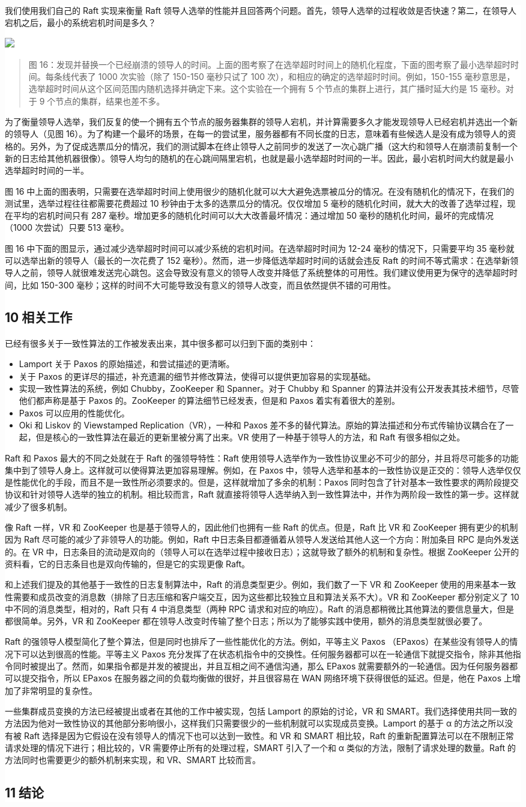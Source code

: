 我们使用我们自己的 Raft 实现来衡量 Raft 领导人选举的性能并且回答两个问题。首先，领导人选举的过程收敛是否快速？第二，在领导人宕机之后，最小的系统宕机时间是多久？

![](images/raft-图16.png)

> 图 16：发现并替换一个已经崩溃的领导人的时间。上面的图考察了在选举超时时间上的随机化程度，下面的图考察了最小选举超时时间。每条线代表了 1000 次实验（除了 150-150 毫秒只试了 100 次），和相应的确定的选举超时时间。例如，150-155 毫秒意思是，选举超时时间从这个区间范围内随机选择并确定下来。这个实验在一个拥有 5 个节点的集群上进行，其广播时延大约是 15 毫秒。对于 9 个节点的集群，结果也差不多。

为了衡量领导人选举，我们反复的使一个拥有五个节点的服务器集群的领导人宕机，并计算需要多久才能发现领导人已经宕机并选出一个新的领导人（见图 16）。为了构建一个最坏的场景，在每一的尝试里，服务器都有不同长度的日志，意味着有些候选人是没有成为领导人的资格的。另外，为了促成选票瓜分的情况，我们的测试脚本在终止领导人之前同步的发送了一次心跳广播（这大约和领导人在崩溃前复制一个新的日志给其他机器很像）。领导人均匀的随机的在心跳间隔里宕机，也就是最小选举超时时间的一半。因此，最小宕机时间大约就是最小选举超时时间的一半。

图 16 中上面的图表明，只需要在选举超时时间上使用很少的随机化就可以大大避免选票被瓜分的情况。在没有随机化的情况下，在我们的测试里，选举过程往往都需要花费超过 10 秒钟由于太多的选票瓜分的情况。仅仅增加 5 毫秒的随机化时间，就大大的改善了选举过程，现在平均的宕机时间只有 287 毫秒。增加更多的随机化时间可以大大改善最坏情况：通过增加 50 毫秒的随机化时间，最坏的完成情况（1000 次尝试）只要 513 毫秒。

图 16 中下面的图显示，通过减少选举超时时间可以减少系统的宕机时间。在选举超时时间为 12-24 毫秒的情况下，只需要平均 35 毫秒就可以选举出新的领导人（最长的一次花费了 152 毫秒）。然而，进一步降低选举超时时间的话就会违反 Raft 的时间不等式需求：在选举新领导人之前，领导人就很难发送完心跳包。这会导致没有意义的领导人改变并降低了系统整体的可用性。我们建议使用更为保守的选举超时时间，比如 150-300 毫秒；这样的时间不大可能导致没有意义的领导人改变，而且依然提供不错的可用性。

## 10 相关工作

已经有很多关于一致性算法的工作被发表出来，其中很多都可以归到下面的类别中：

* Lamport 关于 Paxos 的原始描述，和尝试描述的更清晰。
* 关于 Paxos 的更详尽的描述，补充遗漏的细节并修改算法，使得可以提供更加容易的实现基础。
* 实现一致性算法的系统，例如 Chubby，ZooKeeper 和 Spanner。对于 Chubby 和 Spanner 的算法并没有公开发表其技术细节，尽管他们都声称是基于 Paxos 的。ZooKeeper 的算法细节已经发表，但是和 Paxos 着实有着很大的差别。
* Paxos 可以应用的性能优化。
* Oki 和 Liskov 的 Viewstamped Replication（VR），一种和 Paxos 差不多的替代算法。原始的算法描述和分布式传输协议耦合在了一起，但是核心的一致性算法在最近的更新里被分离了出来。VR 使用了一种基于领导人的方法，和 Raft 有很多相似之处。

Raft 和 Paxos 最大的不同之处就在于 Raft 的强领导特性：Raft 使用领导人选举作为一致性协议里必不可少的部分，并且将尽可能多的功能集中到了领导人身上。这样就可以使得算法更加容易理解。例如，在 Paxos 中，领导人选举和基本的一致性协议是正交的：领导人选举仅仅是性能优化的手段，而且不是一致性所必须要求的。但是，这样就增加了多余的机制：Paxos 同时包含了针对基本一致性要求的两阶段提交协议和针对领导人选举的独立的机制。相比较而言，Raft 就直接将领导人选举纳入到一致性算法中，并作为两阶段一致性的第一步。这样就减少了很多机制。

像 Raft 一样，VR 和 ZooKeeper 也是基于领导人的，因此他们也拥有一些 Raft 的优点。但是，Raft 比 VR 和 ZooKeeper 拥有更少的机制因为 Raft 尽可能的减少了非领导人的功能。例如，Raft 中日志条目都遵循着从领导人发送给其他人这一个方向：附加条目 RPC 是向外发送的。在 VR 中，日志条目的流动是双向的（领导人可以在选举过程中接收日志）；这就导致了额外的机制和复杂性。根据 ZooKeeper 公开的资料看，它的日志条目也是双向传输的，但是它的实现更像 Raft。

和上述我们提及的其他基于一致性的日志复制算法中，Raft 的消息类型更少。例如，我们数了一下 VR 和 ZooKeeper 使用的用来基本一致性需要和成员改变的消息数（排除了日志压缩和客户端交互，因为这些都比较独立且和算法关系不大）。VR 和 ZooKeeper 都分别定义了 10 中不同的消息类型，相对的，Raft 只有 4 中消息类型（两种 RPC 请求和对应的响应）。Raft 的消息都稍微比其他算法的要信息量大，但是都很简单。另外，VR 和 ZooKeeper 都在领导人改变时传输了整个日志；所以为了能够实践中使用，额外的消息类型就很必要了。

Raft 的强领导人模型简化了整个算法，但是同时也排斥了一些性能优化的方法。例如，平等主义 Paxos （EPaxos）在某些没有领导人的情况下可以达到很高的性能。平等主义 Paxos 充分发挥了在状态机指令中的交换性。任何服务器都可以在一轮通信下就提交指令，除非其他指令同时被提出了。然而，如果指令都是并发的被提出，并且互相之间不通信沟通，那么 EPaxos 就需要额外的一轮通信。因为任何服务器都可以提交指令，所以 EPaxos 在服务器之间的负载均衡做的很好，并且很容易在 WAN 网络环境下获得很低的延迟。但是，他在 Paxos 上增加了非常明显的复杂性。

一些集群成员变换的方法已经被提出或者在其他的工作中被实现，包括 Lamport 的原始的讨论，VR 和 SMART。我们选择使用共同一致的方法因为他对一致性协议的其他部分影响很小，这样我们只需要很少的一些机制就可以实现成员变换。Lamport 的基于 α 的方法之所以没有被 Raft 选择是因为它假设在没有领导人的情况下也可以达到一致性。和 VR 和 SMART 相比较，Raft 的重新配置算法可以在不限制正常请求处理的情况下进行；相比较的，VR 需要停止所有的处理过程，SMART 引入了一个和 α 类似的方法，限制了请求处理的数量。Raft 的方法同时也需要更少的额外机制来实现，和 VR、SMART 比较而言。

## 11 结论
